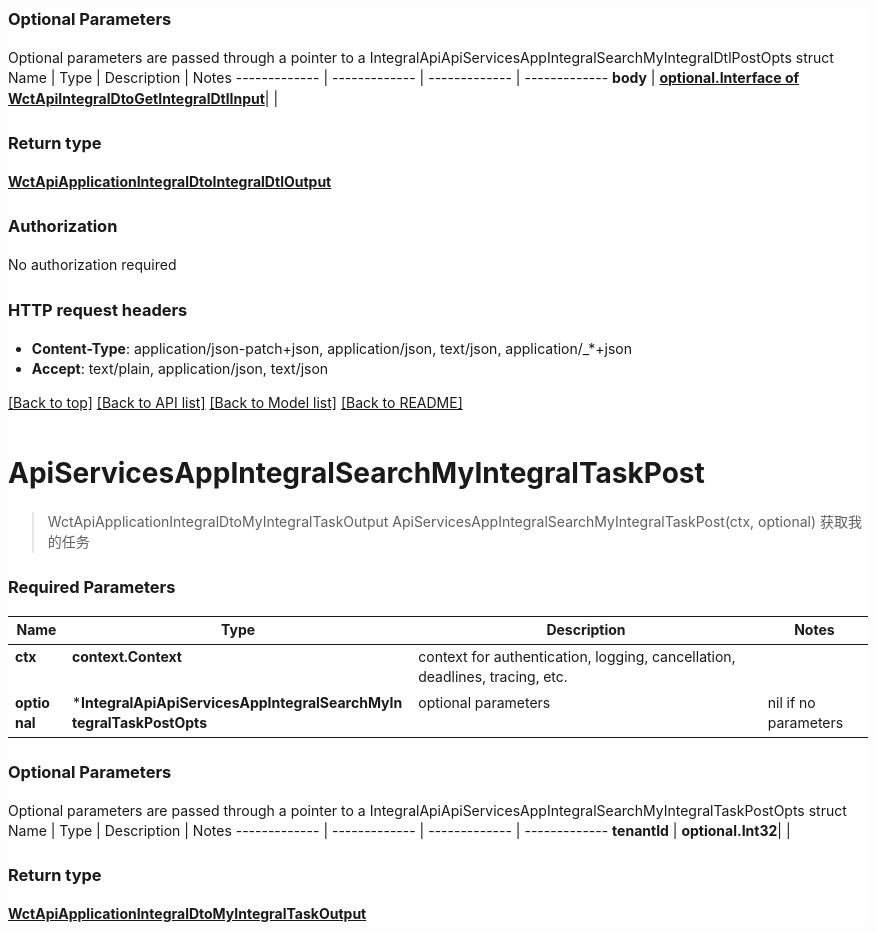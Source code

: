 ### Optional Parameters
Optional parameters are passed through a pointer to a IntegralApiApiServicesAppIntegralSearchMyIntegralDtlPostOpts struct
Name | Type | Description  | Notes
------------- | ------------- | ------------- | -------------
 **body** | [**optional.Interface of WctApiIntegralDtoGetIntegralDtlInput**](WctApiIntegralDtoGetIntegralDtlInput.md)|  | 

### Return type

[**WctApiApplicationIntegralDtoIntegralDtlOutput**](WCT.Api.Application.Integral.Dto.IntegralDtlOutput.md)

### Authorization

No authorization required

### HTTP request headers

 - **Content-Type**: application/json-patch+json, application/json, text/json, application/_*+json
 - **Accept**: text/plain, application/json, text/json

[[Back to top]](#) [[Back to API list]](../README.md#documentation-for-api-endpoints) [[Back to Model list]](../README.md#documentation-for-models) [[Back to README]](../README.md)

# **ApiServicesAppIntegralSearchMyIntegralTaskPost**
> WctApiApplicationIntegralDtoMyIntegralTaskOutput ApiServicesAppIntegralSearchMyIntegralTaskPost(ctx, optional)
获取我的任务

### Required Parameters

Name | Type | Description  | Notes
------------- | ------------- | ------------- | -------------
 **ctx** | **context.Context** | context for authentication, logging, cancellation, deadlines, tracing, etc.
 **optional** | ***IntegralApiApiServicesAppIntegralSearchMyIntegralTaskPostOpts** | optional parameters | nil if no parameters

### Optional Parameters
Optional parameters are passed through a pointer to a IntegralApiApiServicesAppIntegralSearchMyIntegralTaskPostOpts struct
Name | Type | Description  | Notes
------------- | ------------- | ------------- | -------------
 **tenantId** | **optional.Int32**|  | 

### Return type

[**WctApiApplicationIntegralDtoMyIntegralTaskOutput**](WCT.Api.Application.Integral.Dto.MyIntegralTaskOutput.md)
